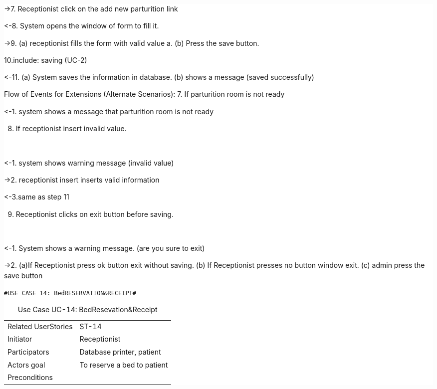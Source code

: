 ->7. Receptionist click on the add new parturition link
<br />

<-8. System opens the window of form to fill it.
<br />

->9. (a) receptionist fills the form with valid value a. (b) Press the save button.
<br />

10.include: saving (UC-2)
<br />

<-11. (a) System saves the information in database. (b) shows a message (saved successfully)
</td>
</tr>
<tr>
<td> Flow of Events for Extensions (Alternate Scenarios): </td>
<td> 
7. If parturition room is not ready
<br />

<-1.  system shows a message that parturition room is not ready
<br />

8. If receptionist insert invalid value.
<br />

<-1. system shows warning message (invalid value)
<br />

->2. receptionist insert inserts valid information 
<br />

<-3.same as step 11
<br />

9. Receptionist clicks on exit button before saving.
<br />

<-1. System shows a warning message. (are you sure to exit)
<br />

->2. (a)If Receptionist press ok button exit without saving. (b) If Receptionist presses no button window exit. (c) admin press the save button 
</td>
</tr>
</table>

	#USE CASE 14: BedRESERVATION&RECEIPT#
<table>
<caption> Use Case UC-14: BedResevation&Receipt </caption>
<tr>
<td> Related UserStories </td>
<td> ST-14 </td>
</tr>
<tr>
<td> Initiator </td>
<td> Receptionist </td>
</tr>
<tr>
<td> Participators </td>
<td> Database printer, patient </td>
</tr>
<tr>
<td> Actors goal </td>
<td> To reserve a bed to patient </td>
</tr>
<tr>
<td> Preconditions </td>